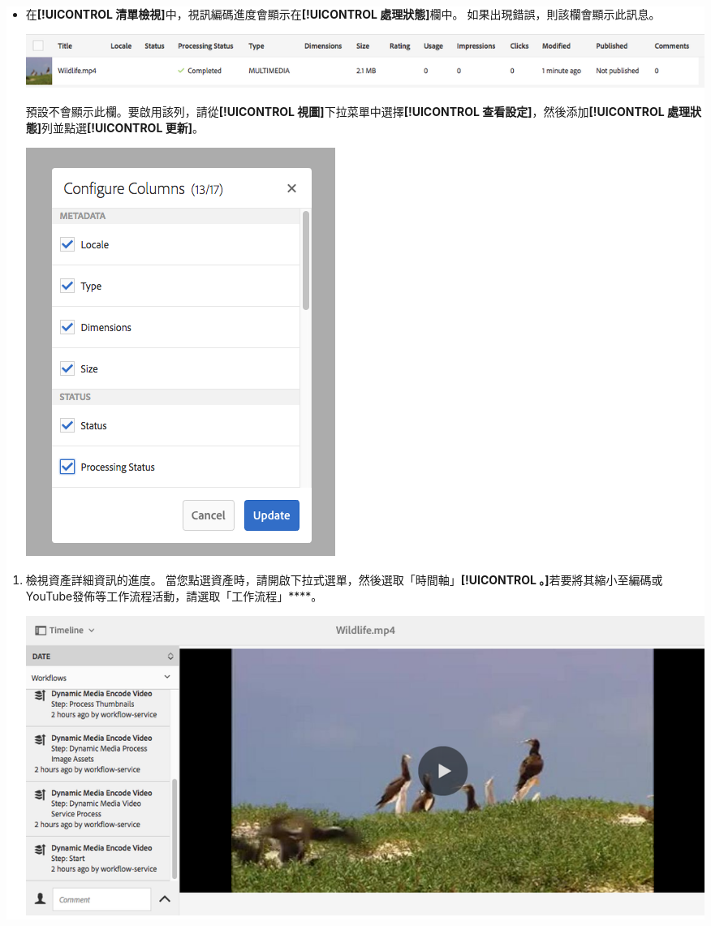    * 在&#x200B;**[!UICONTROL 清單檢視]**&#x200B;中，視訊編碼進度會顯示在&#x200B;**[!UICONTROL 處理狀態]**&#x200B;欄中。 如果出現錯誤，則該欄會顯示此訊息。

      ![chlimage_1-430](assets/chlimage_1-430.png)

      預設不會顯示此欄。要啟用該列，請從&#x200B;**[!UICONTROL 視圖]**&#x200B;下拉菜單中選擇&#x200B;**[!UICONTROL 查看設定]**，然後添加&#x200B;**[!UICONTROL 處理狀態]**&#x200B;列並點選&#x200B;**[!UICONTROL 更新]**。

      ![chlimage_1-431](assets/chlimage_1-431.png)

1. 檢視資產詳細資訊的進度。 當您點選資產時，請開啟下拉式選單，然後選取「時間軸」**[!UICONTROL 。]**&#x200B;若要將其縮小至編碼或YouTube發佈等工作流程活動，請選取「工作流程」****。

   ![chlimage_1-432](assets/chlimage_1-432.png)
